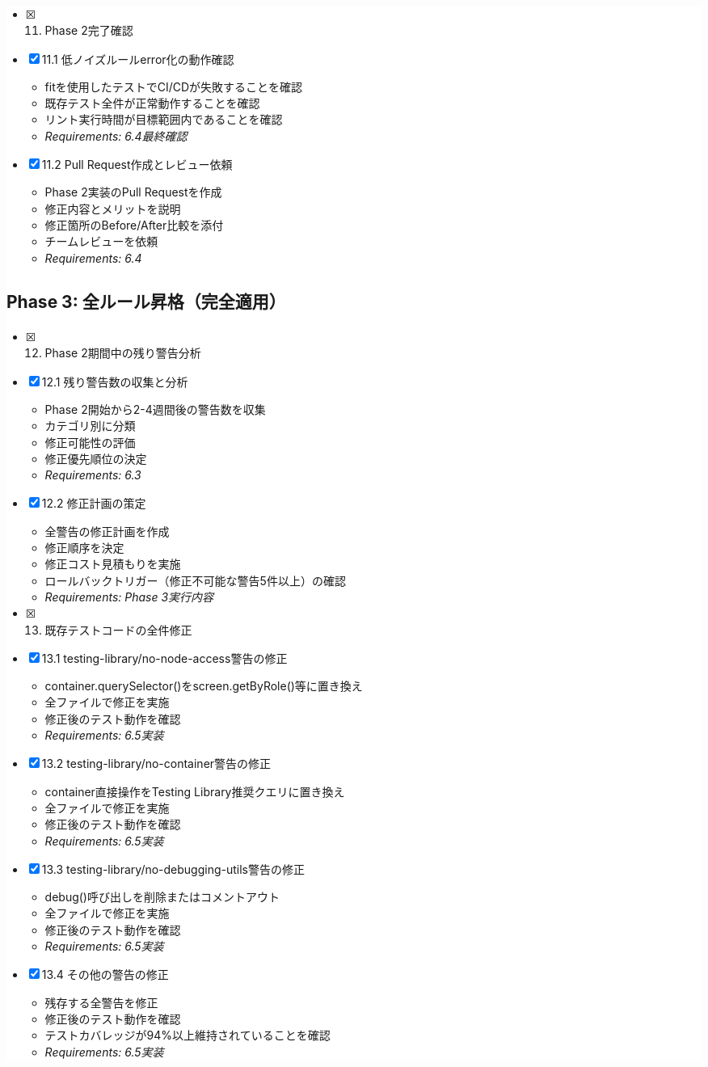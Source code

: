 - [x] 11. Phase 2完了確認
- [x] 11.1 低ノイズルールerror化の動作確認
  - fitを使用したテストでCI/CDが失敗することを確認
  - 既存テスト全件が正常動作することを確認
  - リント実行時間が目標範囲内であることを確認
  - _Requirements: 6.4最終確認_

- [x] 11.2 Pull Request作成とレビュー依頼
  - Phase 2実装のPull Requestを作成
  - 修正内容とメリットを説明
  - 修正箇所のBefore/After比較を添付
  - チームレビューを依頼
  - _Requirements: 6.4_

## Phase 3: 全ルール昇格（完全適用）

- [x] 12. Phase 2期間中の残り警告分析
- [x] 12.1 残り警告数の収集と分析
  - Phase 2開始から2-4週間後の警告数を収集
  - カテゴリ別に分類
  - 修正可能性の評価
  - 修正優先順位の決定
  - _Requirements: 6.3_

- [x] 12.2 修正計画の策定
  - 全警告の修正計画を作成
  - 修正順序を決定
  - 修正コスト見積もりを実施
  - ロールバックトリガー（修正不可能な警告5件以上）の確認
  - _Requirements: Phase 3実行内容_

- [x] 13. 既存テストコードの全件修正
- [x] 13.1 testing-library/no-node-access警告の修正
  - container.querySelector()をscreen.getByRole()等に置き換え
  - 全ファイルで修正を実施
  - 修正後のテスト動作を確認
  - _Requirements: 6.5実装_

- [x] 13.2 testing-library/no-container警告の修正
  - container直接操作をTesting Library推奨クエリに置き換え
  - 全ファイルで修正を実施
  - 修正後のテスト動作を確認
  - _Requirements: 6.5実装_

- [x] 13.3 testing-library/no-debugging-utils警告の修正
  - debug()呼び出しを削除またはコメントアウト
  - 全ファイルで修正を実施
  - 修正後のテスト動作を確認
  - _Requirements: 6.5実装_

- [x] 13.4 その他の警告の修正
  - 残存する全警告を修正
  - 修正後のテスト動作を確認
  - テストカバレッジが94%以上維持されていることを確認
  - _Requirements: 6.5実装_
